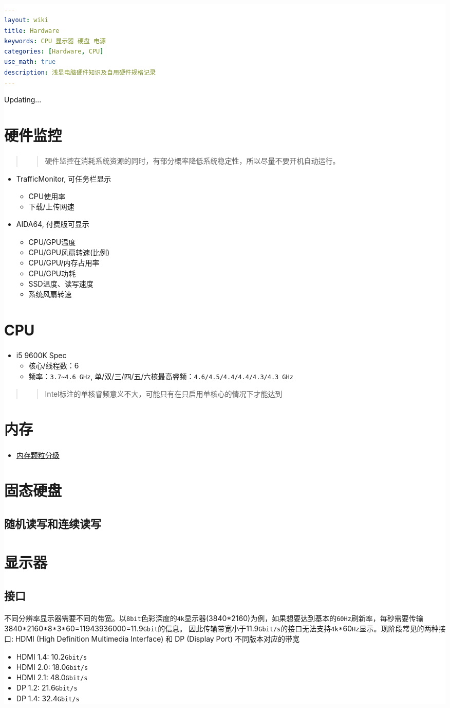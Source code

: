 ```yaml
---
layout: wiki
title: Hardware
keywords: CPU 显示器 硬盘 电源
categories: [Hardware, CPU]
use_math: true
description: 浅显电脑硬件知识及自用硬件规格记录
---
```


Updating...

# 硬件监控

>>硬件监控在消耗系统资源的同时，有部分概率降低系统稳定性，所以尽量不要开机自动运行。

- TrafficMonitor, 可任务栏显示
  - CPU使用率
  - 下载/上传网速

- AIDA64, 付费版可显示
  - CPU/GPU温度
  - CPU/GPU风扇转速(比例)
  - CPU/GPU/内存占用率
  - CPU/GPU功耗
  - SSD温度、读写速度
  - 系统风扇转速

# CPU
- i5 9600K Spec
  - 核心/线程数：6
  - 频率：`3.7~4.6 GHz`, 单/双/三/四/五/六核最高睿频：`4.6/4.5/4.4/4.4/4.3/4.3 GHz`

>>Intel标注的单核睿频意义不大，可能只有在只启用单核心的情况下才能达到

# 内存
- [内存颗粒分级](https://blog.csdn.net/tianruxishui/article/details/20054175)



# 固态硬盘

## 随机读写和连续读写


# 显示器
## 接口
不同分辨率显示器需要不同的带宽。以`8bit`色彩深度的`4k`显示器(3840\*2160)为例，如果想要达到基本的`60Hz`刷新率，每秒需要传输3840\*2160\*8\*3\*60=11943936000=11.9`Gbit`的信息。
因此传输带宽小于11.9`Gbit/s`的接口无法支持`4k`\*60`Hz`显示。现阶段常见的两种接口: HDMI (High Definition Multimedia Interface) 和 DP (Display Port) 不同版本对应的带宽
- HDMI 1.4: 10.2`Gbit/s`
- HDMI 2.0: 18.0`Gbit/s`
- HDMI 2.1: 48.0`Gbit/s`
- DP 1.2: 21.6`Gbit/s`
- DP 1.4: 32.4`Gbit/s`
